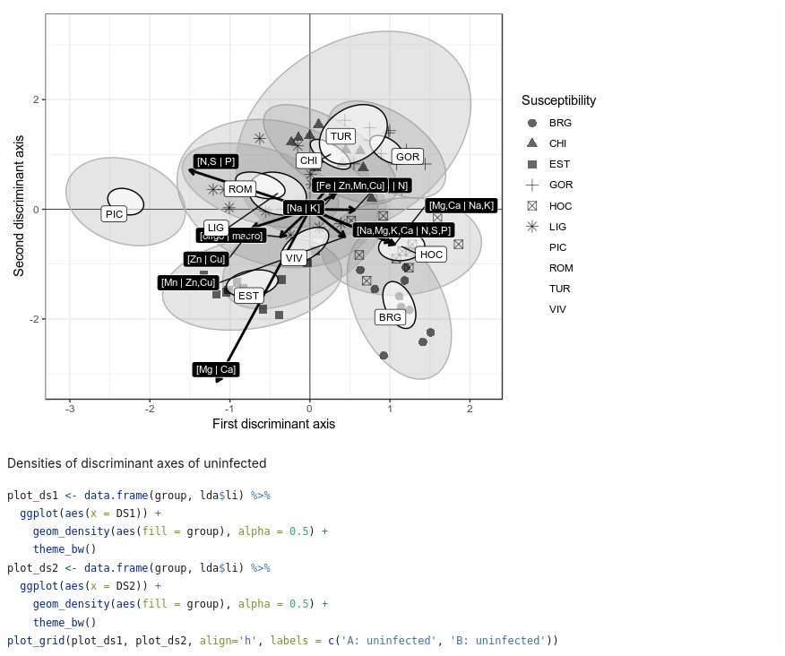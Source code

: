![](stats_files/figure-markdown_github/unnamed-chunk-26-1.png)

Densities of discriminant axes of uninfected

``` r
plot_ds1 <- data.frame(group, lda$li) %>% 
  ggplot(aes(x = DS1)) + 
    geom_density(aes(fill = group), alpha = 0.5) + 
    theme_bw()
plot_ds2 <- data.frame(group, lda$li) %>%
  ggplot(aes(x = DS2)) + 
    geom_density(aes(fill = group), alpha = 0.5) +
    theme_bw()
plot_grid(plot_ds1, plot_ds2, align='h', labels = c('A: uninfected', 'B: uninfected'))
```
